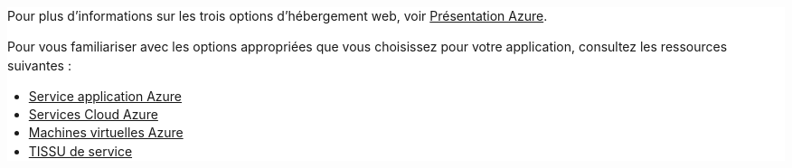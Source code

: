 Pour plus d’informations sur les trois options d’hébergement web, voir [Présentation Azure](../fundamentals-introduction-to-azure.md).

Pour vous familiariser avec les options appropriées que vous choisissez pour votre application, consultez les ressources suivantes :

* [Service application Azure](/documentation/services/app-service/)
* [Services Cloud Azure](/documentation/services/cloud-services/)
* [Machines virtuelles Azure](/documentation/services/virtual-machines/)
* [TISSU de service](/documentation/services/service-fabric)



[Service application Azure]: /services/app-service/
[Services en nuage]: http://go.microsoft.com/fwlink/?LinkId=306052
[Machines virtuelles]: http://go.microsoft.com/fwlink/?LinkID=306053
[TISSU de service]: /services/service-fabric
[ClearDB]: http://www.cleardb.com/
[WebJobs]: http://go.microsoft.com/fwlink/?linkid=390226&clcid=0x409
[Configuring an SSL certificate for an Azure Website]: http://www.windowsazure.com/develop/net/common-tasks/enable-ssl-web-site/
[azurestore]: http://www.windowsazure.com/gallery/store/
[scripting]: http://www.windowsazure.com/documentation/scripts/?services=web-sites
[dotnet]: http://www.windowsazure.com/develop/net/
[nodejs]: http://www.windowsazure.com/develop/nodejs/
[PHP]: http://www.windowsazure.com/develop/php/
[Python]: http://www.windowsazure.com/develop/python/
[servicebus]: http://www.windowsazure.com/documentation/services/service-bus/
[sqldatabase]: http://www.windowsazure.com/documentation/services/sql-database/
[Espace de stockage]: http://www.windowsazure.com/documentation/services/storage/



[ChoicesDiagram]: ./media/choose-web-site-cloud-service-vm/Websites_CloudServices_VMs_3.png
